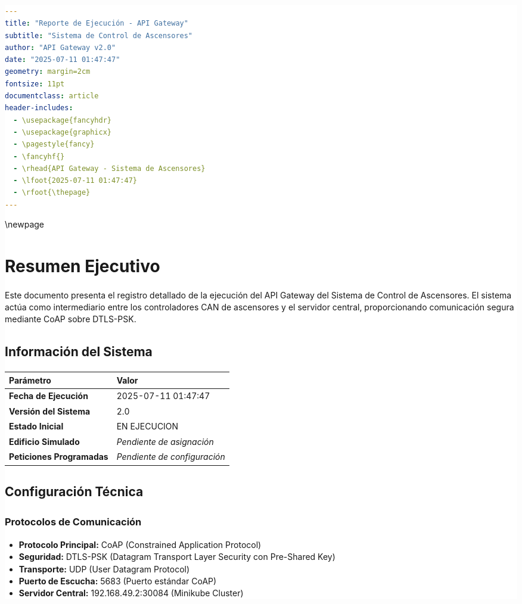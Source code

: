 ```yaml
---
title: "Reporte de Ejecución - API Gateway"
subtitle: "Sistema de Control de Ascensores"
author: "API Gateway v2.0"
date: "2025-07-11 01:47:47"
geometry: margin=2cm
fontsize: 11pt
documentclass: article
header-includes:
  - \usepackage{fancyhdr}
  - \usepackage{graphicx}
  - \pagestyle{fancy}
  - \fancyhf{}
  - \rhead{API Gateway - Sistema de Ascensores}
  - \lfoot{2025-07-11 01:47:47}
  - \rfoot{\thepage}
---
```


\newpage

# Resumen Ejecutivo

Este documento presenta el registro detallado de la ejecución del API Gateway del Sistema de Control de Ascensores. El sistema actúa como intermediario entre los controladores CAN de ascensores y el servidor central, proporcionando comunicación segura mediante CoAP sobre DTLS-PSK.

## Información del Sistema

| **Parámetro** | **Valor** |
|:--------------|:----------|
| **Fecha de Ejecución** | 2025-07-11 01:47:47 |
| **Versión del Sistema** | 2.0 |
| **Estado Inicial** | EN EJECUCION |
| **Edificio Simulado** | *Pendiente de asignación* |
| **Peticiones Programadas** | *Pendiente de configuración* |

## Configuración Técnica

### Protocolos de Comunicación

- **Protocolo Principal:** CoAP (Constrained Application Protocol)
- **Seguridad:** DTLS-PSK (Datagram Transport Layer Security con Pre-Shared Key)
- **Transporte:** UDP (User Datagram Protocol)
- **Puerto de Escucha:** 5683 (Puerto estándar CoAP)
- **Servidor Central:** 192.168.49.2:30084 (Minikube Cluster)
